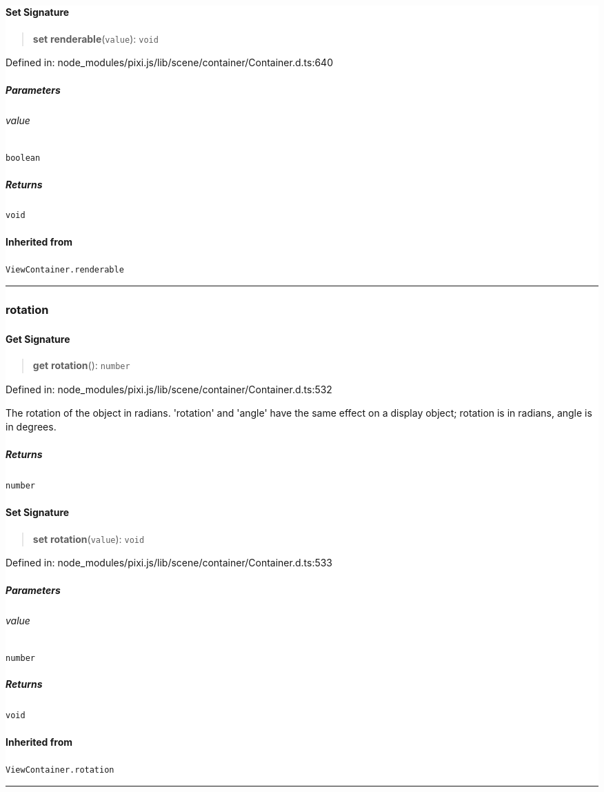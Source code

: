 #### Set Signature

> **set** **renderable**(`value`): `void`

Defined in: node\_modules/pixi.js/lib/scene/container/Container.d.ts:640

##### Parameters

###### value

`boolean`

##### Returns

`void`

#### Inherited from

`ViewContainer.renderable`

***

### rotation

#### Get Signature

> **get** **rotation**(): `number`

Defined in: node\_modules/pixi.js/lib/scene/container/Container.d.ts:532

The rotation of the object in radians.
'rotation' and 'angle' have the same effect on a display object; rotation is in radians, angle is in degrees.

##### Returns

`number`

#### Set Signature

> **set** **rotation**(`value`): `void`

Defined in: node\_modules/pixi.js/lib/scene/container/Container.d.ts:533

##### Parameters

###### value

`number`

##### Returns

`void`

#### Inherited from

`ViewContainer.rotation`

***
